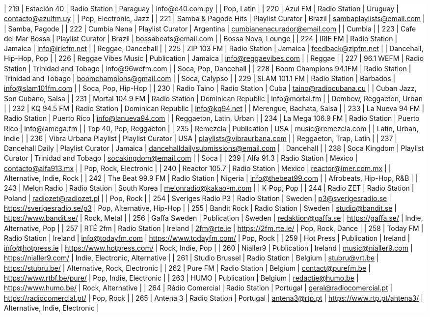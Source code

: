 | 219 | Estación 40 | Radio Station | Paraguay | info@e40.com.py |  | Pop, Latin |
| 220 | Azul FM | Radio Station | Uruguay | contacto@azulfm.uy |  | Pop, Electronic, Jazz |
| 221 | Samba & Pagode Hits | Playlist Curator | Brazil | sambaplaylists@email.com |  | Samba, Pagode |
| 222 | Cumbia Nena | Playlist Curator | Argentina | cumbianenacurador@email.com |  | Cumbia |
| 223 | Cafe del Mar Bossa | Playlist Curator | Brazil | bossabeats@email.com |  | Bossa Nova, Lounge |
| 224 | IRIE FM | Radio Station | Jamaica | info@iriefm.net |  | Reggae, Dancehall |
| 225 | ZIP 103 FM | Radio Station | Jamaica | feedback@zipfm.net |  | Dancehall, Hip-Hop, Pop |
| 226 | Reggae Vibes Music | Publication | Jamaica | info@reggaevibes.com |  | Reggae |
| 227 | 96.1 WEFM | Radio Station | Trinidad and Tobago | info@96wefm.com |  | Soca, Pop, Dancehall |
| 228 | Boom Champions 94.1FM | Radio Station | Trinidad and Tobago | boomchampions@gmail.com |  | Soca, Calypso |
| 229 | SLAM 101.1 FM | Radio Station | Barbados | info@slam101fm.com |  | Soca, Pop, Hip-Hop |
| 230 | Radio Taino | Radio Station | Cuba | taino@radiocubana.cu |  | Cuban Jazz, Son Cubano, Salsa |
| 231 | Mortal 104.9 FM | Radio Station | Dominican Republic | info@mortal.fm |  | Dembow, Reggaeton, Urban |
| 232 | KQ 94.5 FM | Radio Station | Dominican Republic | info@kq94.net |  | Merengue, Bachata, Salsa |
| 233 | La Nueva 94 FM | Radio Station | Puerto Rico | info@lanueva94.com |  | Reggaeton, Latin, Urban |
| 234 | La Mega 106.9 FM | Radio Station | Puerto Rico | info@lamega.fm |  | Top 40, Pop, Reggaeton |
| 235 | Remezcla | Publication | USA | music@remezcla.com |  | Latin, Urban, Indie |
| 236 | Vibra Urbana Playlist | Playlist Curator | USA | playlists@vibraurbana.com |  | Reggaeton, Trap, Latin |
| 237 | Dancehall Daily | Playlist Curator | Jamaica | dancehalldailysubmissions@email.com |  | Dancehall |
| 238 | Soca Kingdom | Playlist Curator | Trinidad and Tobago | socakingdom@email.com |  | Soca |
| 239 | Alfa 91.3 | Radio Station | Mexico | contacto@alfa913.mx |  | Pop, Rock, Electronic |
| 240 | Reactor 105.7 | Radio Station | Mexico | reactor@imer.com.mx |  | Alternative, Indie, Rock |
| 242 | The Beat 99.9 FM | Radio Station | Nigeria | info@thebeat99.com |  | Afrobeats, Hip-Hop, R&B |
| 243 | Melon Radio | Radio Station | South Korea | melonradio@kakao-m.com |  | K-Pop, Pop |
| 244 | Radio ZET | Radio Station | Poland | radiozet@radiozet.pl |  | Pop, Rock |
| 254 | Sveriges Radio P3 | Radio Station | Sweden | p3@sverigesradio.se | https://sverigesradio.se/p3 | Pop, Alternative, Hip-Hop |
| 255 | Bandit Rock | Radio Station | Sweden | studio@bandit.se | https://www.bandit.se/ | Rock, Metal |
| 256 | Gaffa Sweden | Publication | Sweden | redaktion@gaffa.se | https://gaffa.se/ | Indie, Alternative, Pop |
| 257 | RTÉ 2fm | Radio Station | Ireland | 2fm@rte.ie | https://2fm.rte.ie/ | Pop, Rock, Dance |
| 258 | Today FM | Radio Station | Ireland | info@todayfm.com | https://www.todayfm.com/ | Pop, Rock |
| 259 | Hot Press | Publication | Ireland | info@hotpress.ie | https://www.hotpress.com/ | Rock, Indie, Pop |
| 260 | Nialler9 | Publication | Ireland | music@nialler9.com | https://nialler9.com/ | Indie, Electronic, Alternative |
| 261 | Studio Brussel | Radio Station | Belgium | stubru@vrt.be | https://stubru.be/ | Alternative, Rock, Electronic |
| 262 | Pure FM | Radio Station | Belgium | contact@purefm.be | https://www.rtbf.be/pure/ | Pop, Indie, Electronic |
| 263 | HUMO | Publication | Belgium | redactie@humo.be | https://www.humo.be/ | Rock, Alternative |
| 264 | Rádio Comercial | Radio Station | Portugal | geral@radiocomercial.pt | https://radiocomercial.pt/ | Pop, Rock |
| 265 | Antena 3 | Radio Station | Portugal | antena3@rtp.pt | https://www.rtp.pt/antena3/ | Alternative, Indie, Electronic |